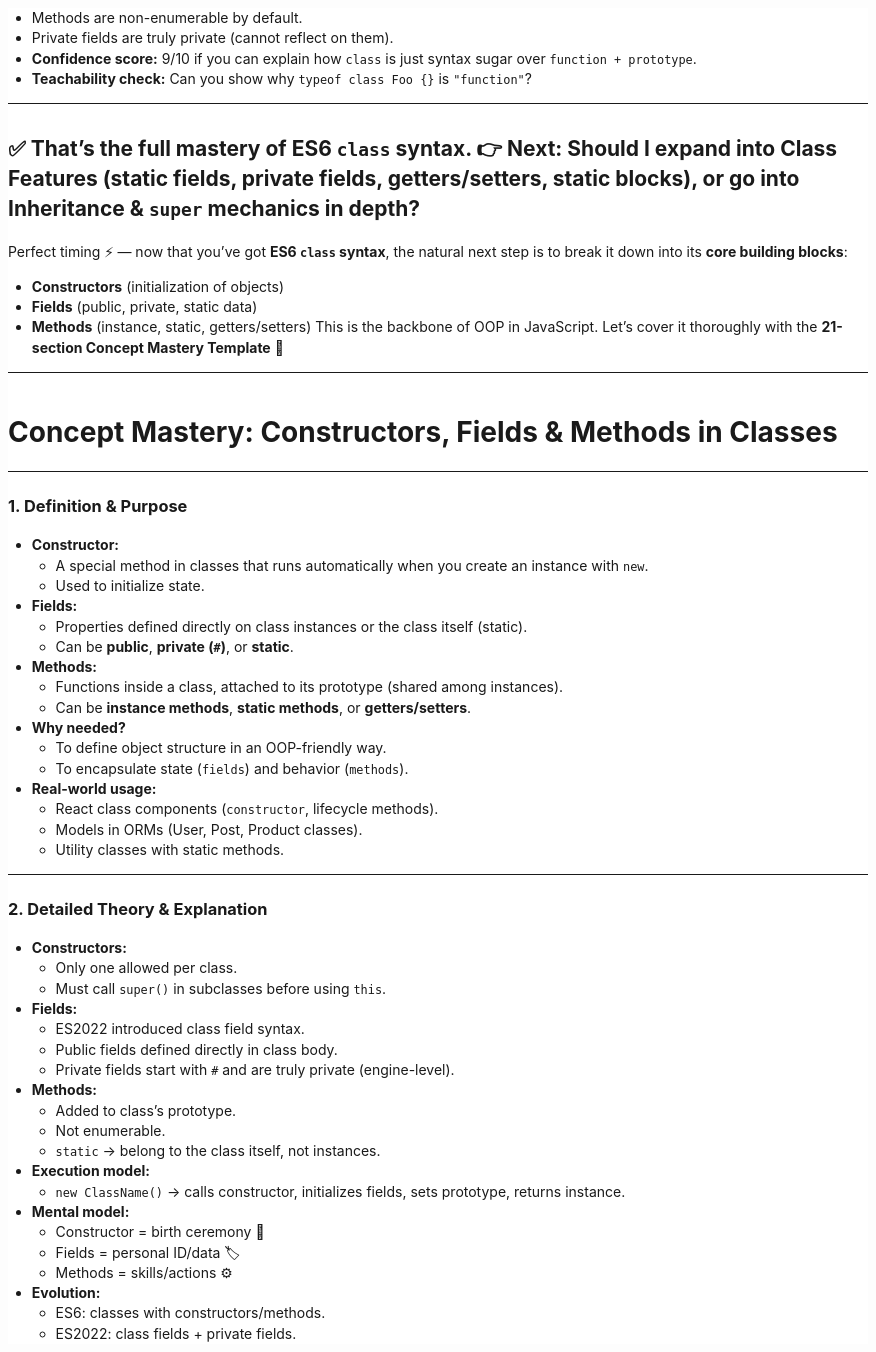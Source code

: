   - Methods are non-enumerable by default.
  - Private fields are truly private (cannot reflect on them).
- **Confidence score:** 9/10 if you can explain how `class` is just syntax sugar over `function + prototype`.
- **Teachability check:** Can you show why `typeof class Foo {}` is `"function"`?
---
✅ That’s the **full mastery of ES6 `class` syntax**.
👉 Next: Should I expand into **Class Features (static fields, private fields, getters/setters, static blocks)**, or go into **Inheritance & `super` mechanics in depth**?
---
Perfect timing ⚡ — now that you’ve got **ES6 `class` syntax**, the natural next step is to break it down into its **core building blocks**:
- **Constructors** (initialization of objects)
- **Fields** (public, private, static data)
- **Methods** (instance, static, getters/setters)
This is the backbone of OOP in JavaScript. Let’s cover it thoroughly with the **21-section Concept Mastery Template** 🚀
---
# Concept Mastery: **Constructors, Fields & Methods in Classes**
---
### 1. Definition & Purpose
- **Constructor:**
  - A special method in classes that runs automatically when you create an instance with `new`.
  - Used to initialize state.
- **Fields:**
  - Properties defined directly on class instances or the class itself (static).
  - Can be **public**, **private (`#`)**, or **static**.
- **Methods:**
  - Functions inside a class, attached to its prototype (shared among instances).
  - Can be **instance methods**, **static methods**, or **getters/setters**.
- **Why needed?**
  - To define object structure in an OOP-friendly way.
  - To encapsulate state (`fields`) and behavior (`methods`).
- **Real-world usage:**
  - React class components (`constructor`, lifecycle methods).
  - Models in ORMs (User, Post, Product classes).
  - Utility classes with static methods.
---
### 2. Detailed Theory & Explanation
- **Constructors:**
  - Only one allowed per class.
  - Must call `super()` in subclasses before using `this`.
- **Fields:**
  - ES2022 introduced class field syntax.
  - Public fields defined directly in class body.
  - Private fields start with `#` and are truly private (engine-level).
- **Methods:**
  - Added to class’s prototype.
  - Not enumerable.
  - `static` → belong to the class itself, not instances.
- **Execution model:**
  - `new ClassName()` → calls constructor, initializes fields, sets prototype, returns instance.
- **Mental model:**
  - Constructor = birth ceremony 🍼
  - Fields = personal ID/data 🏷️
  - Methods = skills/actions ⚙️
- **Evolution:**
  - ES6: classes with constructors/methods.
  - ES2022: class fields + private fields.